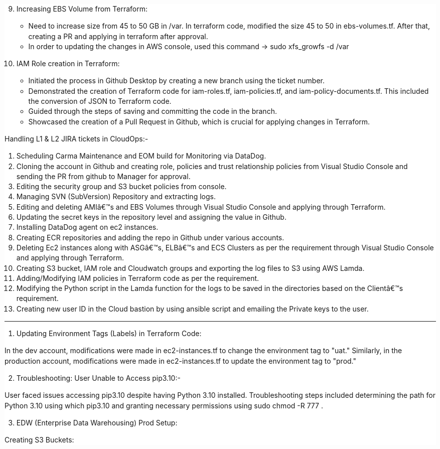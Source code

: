 9. Increasing EBS Volume from Terraform:

    - Need to increase size from 45 to 50 GB in /var. In terraform code, modified the size 45 to 50 in ebs-volumes.tf. After that, creating a PR and applying in terraform after approval.
    - In order to updating the changes in AWS console, used this command -> sudo xfs_growfs -d /var
	
10. IAM Role creation in Terraform:

    - Initiated the process in Github Desktop by creating a new branch using the ticket number.
    - Demonstrated the creation of Terraform code for iam-roles.tf, iam-policies.tf, and iam-policy-documents.tf. This included the conversion of JSON to Terraform code.
    - Guided through the steps of saving and committing the code in the branch.
    - Showcased the creation of a Pull Request in Github, which is crucial for applying changes in Terraform.



Handling L1 & L2 JIRA tickets in CloudOps:-
 
1. Scheduling Carma Maintenance and EOM build for Monitoring via DataDog. 
2. Cloning the account in Github and creating role, policies and trust relationship policies from Visual Studio Console and sending the PR from github to Manager for approval.
3. Editing the security group and S3 bucket policies from console.
4. Managing SVN (SubVersion) Repository and extracting logs.
5. Editing and deleting AMIâ€™s and EBS Volumes through Visual Studio Console and applying through Terraform.
6. Updating the secret keys in the repository level and assigning the value in Github.
7. Installing DataDog agent on ec2 instances.
8. Creating ECR repositories and adding the repo in Github under various accounts.
9. Deleting Ec2 instances along with ASGâ€™s, ELBâ€™s and ECS Clusters as per the requirement through Visual Studio Console and applying through Terraform.
10. Creating S3 bucket, IAM role and Cloudwatch groups and exporting the log files to S3 using AWS Lamda.
11. Adding/Modifying IAM policies in Terraform code as per the requirement.
12. Modifying the Python script in the Lamda function for the logs to be saved in the directories based on the Clientâ€™s requirement.
13. Creating new user ID in the Cloud bastion by using ansible script and emailing the Private keys to the user.

----------------------------------------------------------------------------------------------------------

1. Updating Environment Tags (Labels) in Terraform Code:

In the dev account, modifications were made in ec2-instances.tf to change the environment tag to "uat."
Similarly, in the production account, modifications were made in ec2-instances.tf to update the environment tag to "prod."

2. Troubleshooting: User Unable to Access pip3.10:-

User faced issues accessing pip3.10 despite having Python 3.10 installed.
Troubleshooting steps included determining the path for Python 3.10 using which pip3.10 and granting necessary permissions using sudo chmod -R 777 <pathforpython>.

3. EDW (Enterprise Data Warehousing) Prod Setup:

Creating S3 Buckets:
